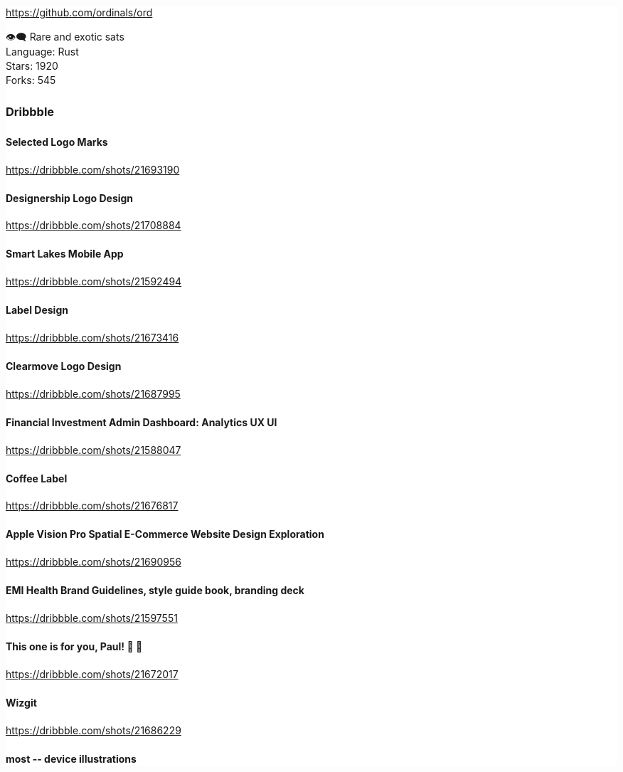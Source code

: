 https://github.com/ordinals/ord

👁‍🗨 Rare and exotic sats\
Language: Rust\
Stars: 1920\
Forks: 545

### Dribbble

#### Selected Logo Marks

https://dribbble.com/shots/21693190

#### Designership Logo Design

https://dribbble.com/shots/21708884

#### Smart Lakes Mobile App

https://dribbble.com/shots/21592494

#### Label Design

https://dribbble.com/shots/21673416

#### Clearmove Logo Design

https://dribbble.com/shots/21687995

#### Financial Investment Admin Dashboard: Analytics UX UI

https://dribbble.com/shots/21588047

#### Coffee Label

https://dribbble.com/shots/21676817

#### Apple Vision Pro Spatial E-Commerce Website Design Exploration

https://dribbble.com/shots/21690956

#### EMI Health Brand Guidelines, style guide book, branding deck

https://dribbble.com/shots/21597551

#### This one is for you, Paul! 🦉 🖤

https://dribbble.com/shots/21672017

#### Wizgit

https://dribbble.com/shots/21686229

#### most -- device illustrations
